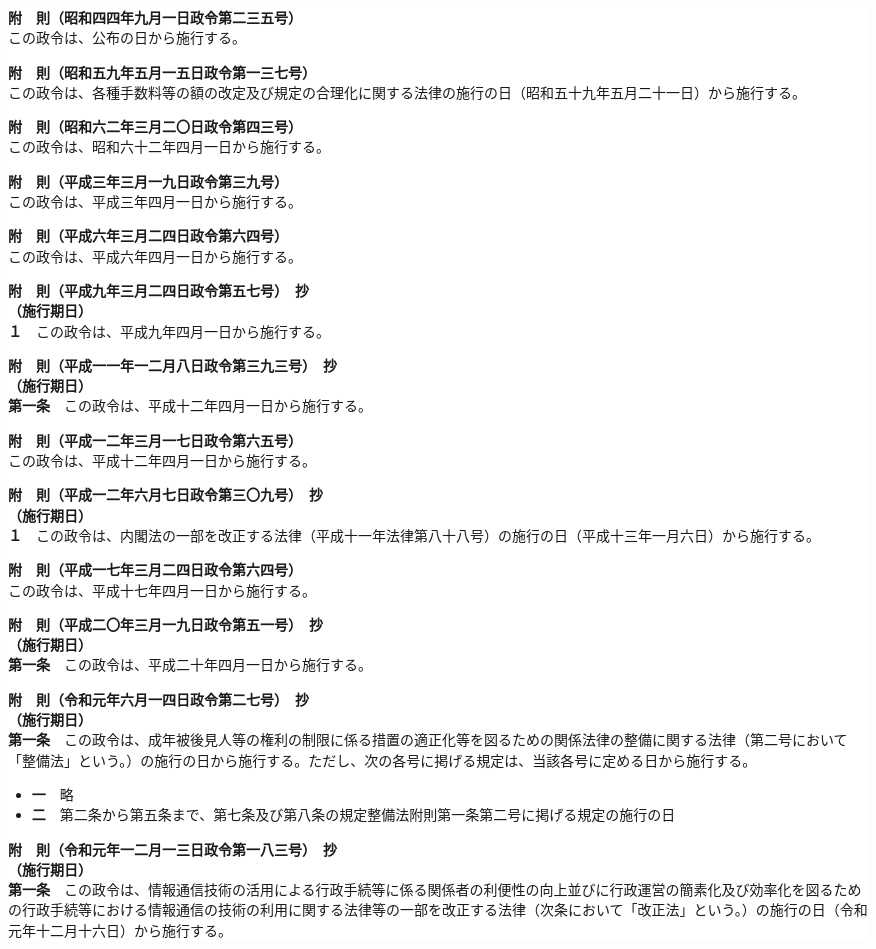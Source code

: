 **附　則（昭和四四年九月一日政令第二三五号）**  
この政令は、公布の日から施行する。  
  
**附　則（昭和五九年五月一五日政令第一三七号）**  
この政令は、各種手数料等の額の改定及び規定の合理化に関する法律の施行の日（昭和五十九年五月二十一日）から施行する。  
  
**附　則（昭和六二年三月二〇日政令第四三号）**  
この政令は、昭和六十二年四月一日から施行する。  
  
**附　則（平成三年三月一九日政令第三九号）**  
この政令は、平成三年四月一日から施行する。  
  
**附　則（平成六年三月二四日政令第六四号）**  
この政令は、平成六年四月一日から施行する。  
  
**附　則（平成九年三月二四日政令第五七号）　抄**  
**（施行期日）**  
**１**　この政令は、平成九年四月一日から施行する。  
  
**附　則（平成一一年一二月八日政令第三九三号）　抄**  
**（施行期日）**  
**第一条**　この政令は、平成十二年四月一日から施行する。  
  
**附　則（平成一二年三月一七日政令第六五号）**  
この政令は、平成十二年四月一日から施行する。  
  
**附　則（平成一二年六月七日政令第三〇九号）　抄**  
**（施行期日）**  
**１**　この政令は、内閣法の一部を改正する法律（平成十一年法律第八十八号）の施行の日（平成十三年一月六日）から施行する。  
  
**附　則（平成一七年三月二四日政令第六四号）**  
この政令は、平成十七年四月一日から施行する。  
  
**附　則（平成二〇年三月一九日政令第五一号）　抄**  
**（施行期日）**  
**第一条**　この政令は、平成二十年四月一日から施行する。  
  
**附　則（令和元年六月一四日政令第二七号）　抄**  
**（施行期日）**  
**第一条**　この政令は、成年被後見人等の権利の制限に係る措置の適正化等を図るための関係法律の整備に関する法律（第二号において「整備法」という。）の施行の日から施行する。ただし、次の各号に掲げる規定は、当該各号に定める日から施行する。  
* **一**　略  
* **二**　第二条から第五条まで、第七条及び第八条の規定整備法附則第一条第二号に掲げる規定の施行の日  
  
**附　則（令和元年一二月一三日政令第一八三号）　抄**  
**（施行期日）**  
**第一条**　この政令は、情報通信技術の活用による行政手続等に係る関係者の利便性の向上並びに行政運営の簡素化及び効率化を図るための行政手続等における情報通信の技術の利用に関する法律等の一部を改正する法律（次条において「改正法」という。）の施行の日（令和元年十二月十六日）から施行する。  
  

